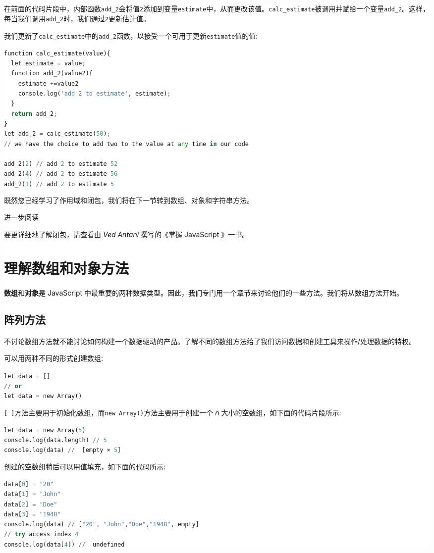 在前面的代码片段中，内部函数`add_2`会将值`2`添加到变量`estimate`中，从而更改该值。`calc_estimate`被调用并赋给一个变量`add_2`。这样，每当我们调用`add_2`时，我们通过`2`更新估计值。

我们更新了`calc_estimate`中的`add_2`函数，以接受一个可用于更新`estimate`值的值:

```py
function calc_estimate(value){ 
  let estimate = value; 
  function add_2(value2){ 
    estimate +=value2 
    console.log('add 2 to estimate', estimate); 
  } 
  return add_2; 
}
let add_2 = calc_estimate(50);
// we have the choice to add two to the value at any time in our code

add_2(2) // add 2 to estimate 52
add_2(4) // add 2 to estimate 56
add_2(1) // add 2 to estimate 5
```

既然您已经学习了作用域和闭包，我们将在下一节转到数组、对象和字符串方法。

进一步阅读

要更详细地了解闭包，请查看由 *Ved Antani* 撰写的《掌握 JavaScript 》一书。

# 理解数组和对象方法

**数组**和**对象**是 JavaScript 中最重要的两种数据类型。因此，我们专门用一个章节来讨论他们的一些方法。我们将从数组方法开始。

## 阵列方法

不讨论数组方法就不能讨论如何构建一个数据驱动的产品。了解不同的数组方法给了我们访问数据和创建工具来操作/处理数据的特权。

可以用两种不同的形式创建数组:

```py
let data = []
// or
let data = new Array()
```

`[ ]`方法主要用于初始化数组，而`new Array()`方法主要用于创建一个 *n* 大小的空数组，如下面的代码片段所示:

```py
let data = new Array(5)
console.log(data.length) // 5 
console.log(data) //  [empty × 5]
```

创建的空数组稍后可以用值填充，如下面的代码所示:

```py
data[0] = "20"
data[1] = "John"
data[2] = "Doe"
data[3] = "1948"
console.log(data) // ["20", "John","Doe","1948", empty] 
// try access index 4  
console.log(data[4]) //  undefined
```
